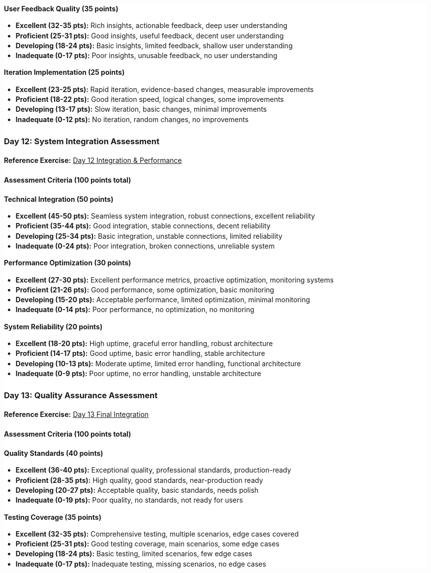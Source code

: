**User Feedback Quality (35 points)**
- **Excellent (32-35 pts):** Rich insights, actionable feedback, deep user understanding
- **Proficient (25-31 pts):** Good insights, useful feedback, decent user understanding
- **Developing (18-24 pts):** Basic insights, limited feedback, shallow user understanding
- **Inadequate (0-17 pts):** Poor insights, unusable feedback, no user understanding

**Iteration Implementation (25 points)**
- **Excellent (23-25 pts):** Rapid iteration, evidence-based changes, measurable improvements
- **Proficient (18-22 pts):** Good iteration speed, logical changes, some improvements
- **Developing (13-17 pts):** Slow iteration, basic changes, minimal improvements
- **Inadequate (0-12 pts):** No iteration, random changes, no improvements

### Day 12: System Integration Assessment
**Reference Exercise:** [Day 12 Integration & Performance](../weekly/week2/day12-integration-performance.md)

#### Assessment Criteria (100 points total)

**Technical Integration (50 points)**
- **Excellent (45-50 pts):** Seamless system integration, robust connections, excellent reliability
- **Proficient (35-44 pts):** Good integration, stable connections, decent reliability
- **Developing (25-34 pts):** Basic integration, unstable connections, limited reliability
- **Inadequate (0-24 pts):** Poor integration, broken connections, unreliable system

**Performance Optimization (30 points)**
- **Excellent (27-30 pts):** Excellent performance metrics, proactive optimization, monitoring systems
- **Proficient (21-26 pts):** Good performance, some optimization, basic monitoring
- **Developing (15-20 pts):** Acceptable performance, limited optimization, minimal monitoring
- **Inadequate (0-14 pts):** Poor performance, no optimization, no monitoring

**System Reliability (20 points)**
- **Excellent (18-20 pts):** High uptime, graceful error handling, robust architecture
- **Proficient (14-17 pts):** Good uptime, basic error handling, stable architecture
- **Developing (10-13 pts):** Moderate uptime, limited error handling, functional architecture
- **Inadequate (0-9 pts):** Poor uptime, no error handling, unstable architecture

### Day 13: Quality Assurance Assessment
**Reference Exercise:** [Day 13 Final Integration](../weekly/week2/day13-final-integration.md)

#### Assessment Criteria (100 points total)

**Quality Standards (40 points)**
- **Excellent (36-40 pts):** Exceptional quality, professional standards, production-ready
- **Proficient (28-35 pts):** High quality, good standards, near-production ready
- **Developing (20-27 pts):** Acceptable quality, basic standards, needs polish
- **Inadequate (0-19 pts):** Poor quality, no standards, not ready for users

**Testing Coverage (35 points)**
- **Excellent (32-35 pts):** Comprehensive testing, multiple scenarios, edge cases covered
- **Proficient (25-31 pts):** Good testing coverage, main scenarios, some edge cases
- **Developing (18-24 pts):** Basic testing, limited scenarios, few edge cases
- **Inadequate (0-17 pts):** Inadequate testing, missing scenarios, no edge cases
